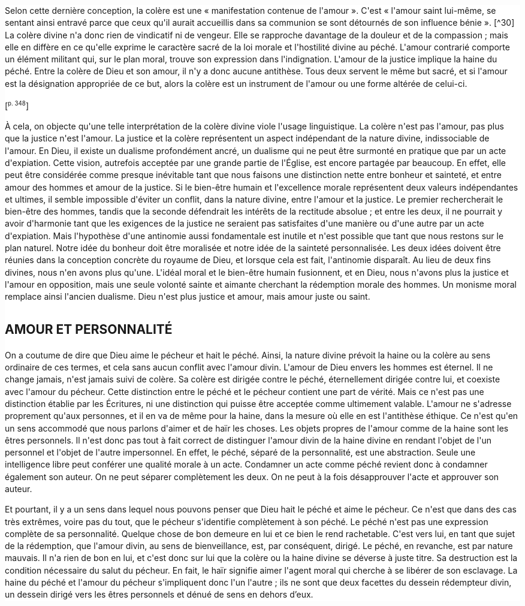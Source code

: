 Selon cette dernière conception, la colère est une « manifestation contenue de l'amour ». C'est « l'amour saint lui-même, se sentant ainsi entravé parce que ceux qu'il aurait accueillis dans sa communion se sont détournés de son influence bénie ». [^30] La colère divine n'a donc rien de vindicatif ni de vengeur. Elle se rapproche davantage de la douleur et de la compassion ; mais elle en diffère en ce qu'elle exprime le caractère sacré de la loi morale et l'hostilité divine au péché. L'amour contrarié comporte un élément militant qui, sur le plan moral, trouve son expression dans l'indignation. L'amour de la justice implique la haine du péché. Entre la colère de Dieu et son amour, il n'y a donc aucune antithèse. Tous deux servent le même but sacré, et si l'amour est la désignation appropriée de ce but, alors la colère est un instrument de l'amour ou une forme altérée de celui-ci.

<span id="p348">[<sup><small>p. 348</small></sup>]</span>

À cela, on objecte qu'une telle interprétation de la colère divine viole l'usage linguistique. La colère n'est pas l'amour, pas plus que la justice n'est l'amour. La justice et la colère représentent un aspect indépendant de la nature divine, indissociable de l'amour. En Dieu, il existe un dualisme profondément ancré, un dualisme qui ne peut être surmonté en pratique que par un acte d'expiation. Cette vision, autrefois acceptée par une grande partie de l'Église, est encore partagée par beaucoup. En effet, elle peut être considérée comme presque inévitable tant que nous faisons une distinction nette entre bonheur et sainteté, et entre amour des hommes et amour de la justice. Si le bien-être humain et l'excellence morale représentent deux valeurs indépendantes et ultimes, il semble impossible d'éviter un conflit, dans la nature divine, entre l'amour et la justice. Le premier rechercherait le bien-être des hommes, tandis que la seconde défendrait les intérêts de la rectitude absolue ; et entre les deux, il ne pourrait y avoir d'harmonie tant que les exigences de la justice ne seraient pas satisfaites d'une manière ou d'une autre par un acte d'expiation. Mais l'hypothèse d'une antinomie aussi fondamentale est inutile et n'est possible que tant que nous restons sur le plan naturel. Notre idée du bonheur doit être moralisée et notre idée de la sainteté personnalisée. Les deux idées doivent être réunies dans la conception concrète du royaume de Dieu, et lorsque cela est fait, l'antinomie disparaît. Au lieu de deux fins divines, nous n'en avons plus qu'une. L'idéal moral et le bien-être humain fusionnent, et en Dieu, nous n'avons plus la justice et l'amour en opposition, mais une seule volonté sainte et aimante cherchant la rédemption morale des hommes. Un monisme moral remplace ainsi l'ancien dualisme. Dieu n'est plus justice et amour, mais amour juste ou saint.

## AMOUR ET PERSONNALITÉ

On a coutume de dire que Dieu aime le pécheur et hait le péché. Ainsi, la nature divine prévoit la haine ou la colère au sens ordinaire de ces termes, et cela sans aucun conflit avec l'amour divin. L'amour de Dieu envers les hommes est éternel. Il ne change jamais, n'est jamais suivi de colère. Sa colère est dirigée contre le péché, éternellement dirigée contre lui, et coexiste avec l'amour du pécheur. Cette distinction entre le péché et le pécheur contient une part de vérité. Mais ce n'est pas une distinction établie par les Écritures, ni une distinction qui puisse être acceptée comme ultimement valable. L'amour ne s'adresse proprement qu'aux personnes, et il en va de même pour la haine, dans la mesure où elle en est l'antithèse éthique. Ce n'est qu'en un sens accommodé que nous parlons d'aimer et de haïr les choses. Les objets propres de l'amour comme de la haine sont les êtres personnels. Il n'est donc pas tout à fait correct de distinguer l'amour divin de la haine divine en rendant l'objet de l'un personnel et l'objet de l'autre impersonnel. En effet, le péché, séparé de la personnalité, est une abstraction. Seule une intelligence libre peut conférer une qualité morale à un acte. Condamner un acte comme péché revient donc à condamner également son auteur. On ne peut séparer complètement les deux. On ne peut à la fois désapprouver l'acte et approuver son auteur.

Et pourtant, il y a un sens dans lequel nous pouvons penser que Dieu hait le péché et aime le pécheur. Ce n'est que dans des cas très extrêmes, voire pas du tout, que le pécheur s'identifie complètement à son péché. Le péché n'est pas une expression complète de sa personnalité. Quelque chose de bon demeure en lui et ce bien le rend rachetable. C'est vers lui, en tant que sujet de la rédemption, que l'amour divin, au sens de bienveillance, est, par conséquent, dirigé. Le péché, en revanche, est par nature mauvais. Il n'a rien de bon en lui, et c'est donc sur lui que la colère ou la haine divine se déverse à juste titre. Sa destruction est la condition nécessaire du salut du pécheur. En fait, le haïr signifie aimer l'agent moral qui cherche à se libérer de son esclavage. La haine du péché et l'amour du pécheur s'impliquent donc l'un l'autre ; ils ne sont que deux facettes du dessein rédempteur divin, un dessein dirigé vers les êtres personnels et dénué de sens en dehors d’eux.


[^1]: Voir mon _Enseignement religieux de l'Ancien Testament_, pp. 792., 157ff.
[^5]: [Job 38-42](/en/Bible/Job/38), en particulier [40. 2ff](/en/Bible/Job/40#v2).
[^6]: Arthur C. McGiffert, _Le Dieu des premiers chrétiens_, pp. 140.
[^8]: HH Wendt, _L'enseignement de Jésus_, I, pp. 191 et suivantes; J. Scott Lidgett, _La paternité de Dieu_, pp. 50 et suivantes; James Moffatt, _La théologie des Évangiles_, pp. 85-126; John W. Buckham, _L'humanité de Dieu_, pp. 44 et suivantes; Adolf Deissmann, _La religion de Jésus et la foi de Pau_: pp. 54, 68, 86.
[^9]: [Matt. 7. 21](/fr/Bible/Matthieu/7#v21); [10. 32f.](/fr/Bible/Matthieu/10#v32); [11. 27](/fr/Bible/Matthieu/11#v27); [12. 50](/fr/Bible/Matthieu/12#v50); [15. 13](/fr/Bible/Matthieu/15#v13); [16. 17](/fr/Bible/Matthieu/16#v17); [18. 10](/fr/Bible/Matthieu/18#v10); [19. 35](/fr/Bible/Matthieu/19#v35); [25. 34](/fr/Bible/Matthieu/25#v34); [Luc 2. 49](/fr/Bible/Luc/2#v49) ; [10. 22](/fr/Bible/Luc/10#v22); [22. 29](/fr/Bible/Luc/22#v29); [24. 49](/fr/Bible/Luc/24#v49); etc.
[^10]: [Gal. 4. 6](/fr/Bible/Galates/4#v6); [Rom. 8. 15](/fr/Bible/Romans/8#v15).
[^11]: _La religion de Jésus et la foi de Paul_, p. 54.
[^13]: Cf. mon _Enseignement religieux de l'Ancien Testament_, p. 303.
[^14]: CG Moritefiore, _Les Évangiles synoptiques_, première éd., II, p. 985. Voir aussi I, pp. Ixxviii, 86 ; II, p. 574, et _Quelques éléments de l'enseignement religieux de Jésus_, p. 57.
[^16]: WN Clarke, _La doctrine chrétienne de Dieu_, p. 101.
[^17]: [Nombres 23. 19](/fr/Bible/Nombres/23#v19); [Jean 17. 17](/fr/Bible/Jean/17#v17); [1 Pierre 1. 25](/fr/Bible/1_Pierre/1#v25).
[^19]: Voir [Osée 2. 3](/en/Bible/Hosea/2#v3), et [Matt. 5. 43-48](/en/Bible/Matthew/5#v43).
[^20]: Cf. Ritschl, _Justification et Réconciliation_, pp. 473f.: « La justice de Dieu est son action cohérente et inébranlable en faveur du salut des membres de sa communauté ; en essence, elle est identique à sa grâce. »
[^22]: WGT Shedd, _Théologie dogmatique_, I, pp. 364-85; Charles Hodge, _Théologie systématique_, I, pp. 416-27.
[^24]: [Esdras 8. 22](/fr/Bible/Esdras/8#v22); [Psaumes 20. 9](/fr/Bible/Psaumes/20#v9); [106. 40](/fr/Bible/Psaumes/106#v40); [Ésaïe 9. 19](/fr/Bible/Ésaïe/9#v19); [Romains 1. 18](/fr/Bible/Romains/1#v18); [Éphésiens 5. 6](/fr/Bible/Éphésiens/5#v6); [Col. 3. 6](/fr/Bible/Colossiens/3#v6); etc.
[^27]: [Matthieu 5. 44-48](/fr/Bible/Matthieu/5#v44); [18. 21-35](/fr/Bible/Matthieu/18#v21).
[^28]: _Justification et Réconciliation_, p. 323.
[^29]: Voir [Rom. 1. 18](/fr/Bible/Romains/1#v18); [Éph. 2. 3](/fr/Bible/Éphésiens/2#v3); [Jean 3. 36](/fr/Bible/Jean/3#v36).
[^31]: _Justification et Réconciliation_, pp. 273f.
[^32]: _La foi chrétienne_, I, p. 323.
[^34]: WR Sorley, _Les valeurs morales et l'idée de Dieu_, p. 336.
[^35]: John Baillie, _L'interprétation de la religion_, p. 352.
[^36]: Lactance, en exposant le point de vue d'Épicure, a posé la difficulté ainsi : « Dieu veut ou bien enlever les maux et ne le peut pas ; ou bien il le peut et ne le veut pas ; ou bien il ne le veut ni ne le peut, ou bien il le veut et le peut à la fois. S'il le veut et ne le peut pas, il est faible, ce qui n'est pas conforme au caractère de Dieu ; s'il le peut et ne le veut pas, il est envieux, ce qui est également en désaccord avec Dieu ; s'il ne le veut ni ne le peut, il est à la fois envieux et faible, et par conséquent n'est pas Dieu ; s'il le veut et le peut, ce qui seul convient à Dieu, d'où viennent donc les maux ? ou pourquoi ne les enlève-t-il pas ? » _Traité sur la colère de Dieu_, chap. XIII.
[^39]: Voir BP Bowne, _Theism_, pp. 263-90.
[^40]: Cf. Hastings Rashdall, _La théorie du bien et du mal_, II, PP268-91.